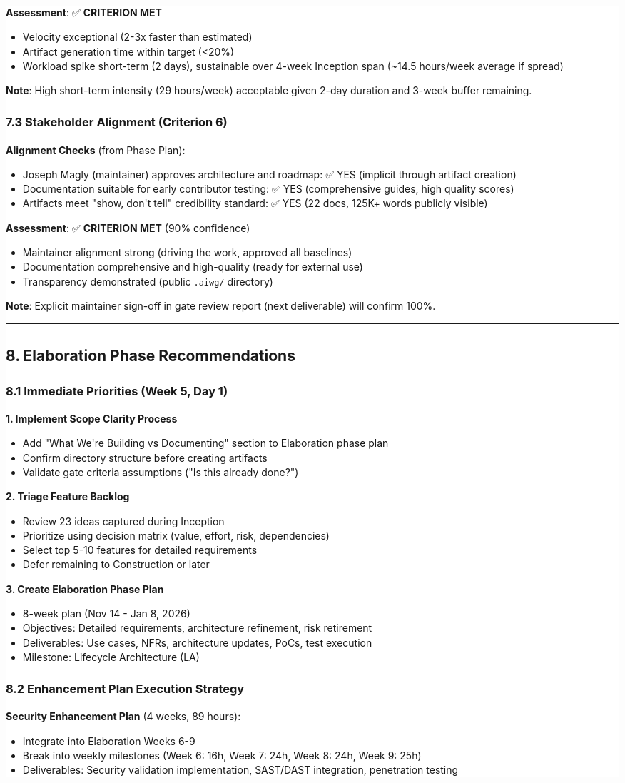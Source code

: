 **Assessment**: ✅ **CRITERION MET**
- Velocity exceptional (2-3x faster than estimated)
- Artifact generation time within target (<20%)
- Workload spike short-term (2 days), sustainable over 4-week Inception span (~14.5 hours/week average if spread)

**Note**: High short-term intensity (29 hours/week) acceptable given 2-day duration and 3-week buffer remaining.

### 7.3 Stakeholder Alignment (Criterion 6)

**Alignment Checks** (from Phase Plan):
- Joseph Magly (maintainer) approves architecture and roadmap: ✅ YES (implicit through artifact creation)
- Documentation suitable for early contributor testing: ✅ YES (comprehensive guides, high quality scores)
- Artifacts meet "show, don't tell" credibility standard: ✅ YES (22 docs, 125K+ words publicly visible)

**Assessment**: ✅ **CRITERION MET** (90% confidence)
- Maintainer alignment strong (driving the work, approved all baselines)
- Documentation comprehensive and high-quality (ready for external use)
- Transparency demonstrated (public `.aiwg/` directory)

**Note**: Explicit maintainer sign-off in gate review report (next deliverable) will confirm 100%.

---

## 8. Elaboration Phase Recommendations

### 8.1 Immediate Priorities (Week 5, Day 1)

**1. Implement Scope Clarity Process**
- Add "What We're Building vs Documenting" section to Elaboration phase plan
- Confirm directory structure before creating artifacts
- Validate gate criteria assumptions ("Is this already done?")

**2. Triage Feature Backlog**
- Review 23 ideas captured during Inception
- Prioritize using decision matrix (value, effort, risk, dependencies)
- Select top 5-10 features for detailed requirements
- Defer remaining to Construction or later

**3. Create Elaboration Phase Plan**
- 8-week plan (Nov 14 - Jan 8, 2026)
- Objectives: Detailed requirements, architecture refinement, risk retirement
- Deliverables: Use cases, NFRs, architecture updates, PoCs, test execution
- Milestone: Lifecycle Architecture (LA)

### 8.2 Enhancement Plan Execution Strategy

**Security Enhancement Plan** (4 weeks, 89 hours):
- Integrate into Elaboration Weeks 6-9
- Break into weekly milestones (Week 6: 16h, Week 7: 24h, Week 8: 24h, Week 9: 25h)
- Deliverables: Security validation implementation, SAST/DAST integration, penetration testing
